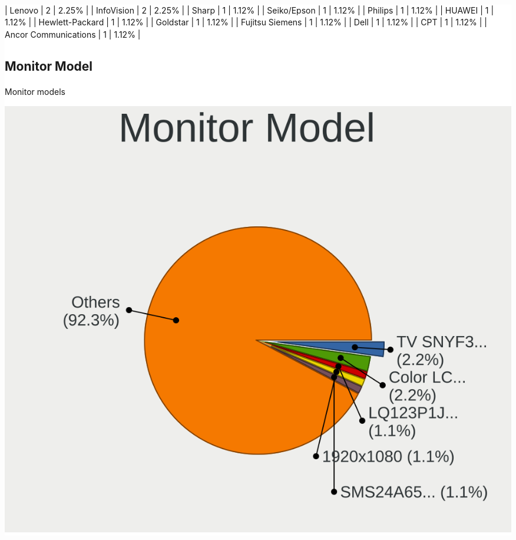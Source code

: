 | Lenovo               | 2         | 2.25%   |
| InfoVision           | 2         | 2.25%   |
| Sharp                | 1         | 1.12%   |
| Seiko/Epson          | 1         | 1.12%   |
| Philips              | 1         | 1.12%   |
| HUAWEI               | 1         | 1.12%   |
| Hewlett-Packard      | 1         | 1.12%   |
| Goldstar             | 1         | 1.12%   |
| Fujitsu Siemens      | 1         | 1.12%   |
| Dell                 | 1         | 1.12%   |
| CPT                  | 1         | 1.12%   |
| Ancor Communications | 1         | 1.12%   |

Monitor Model
-------------

Monitor models

![Monitor Model](./images/pie_chart/mon_model.svg)
